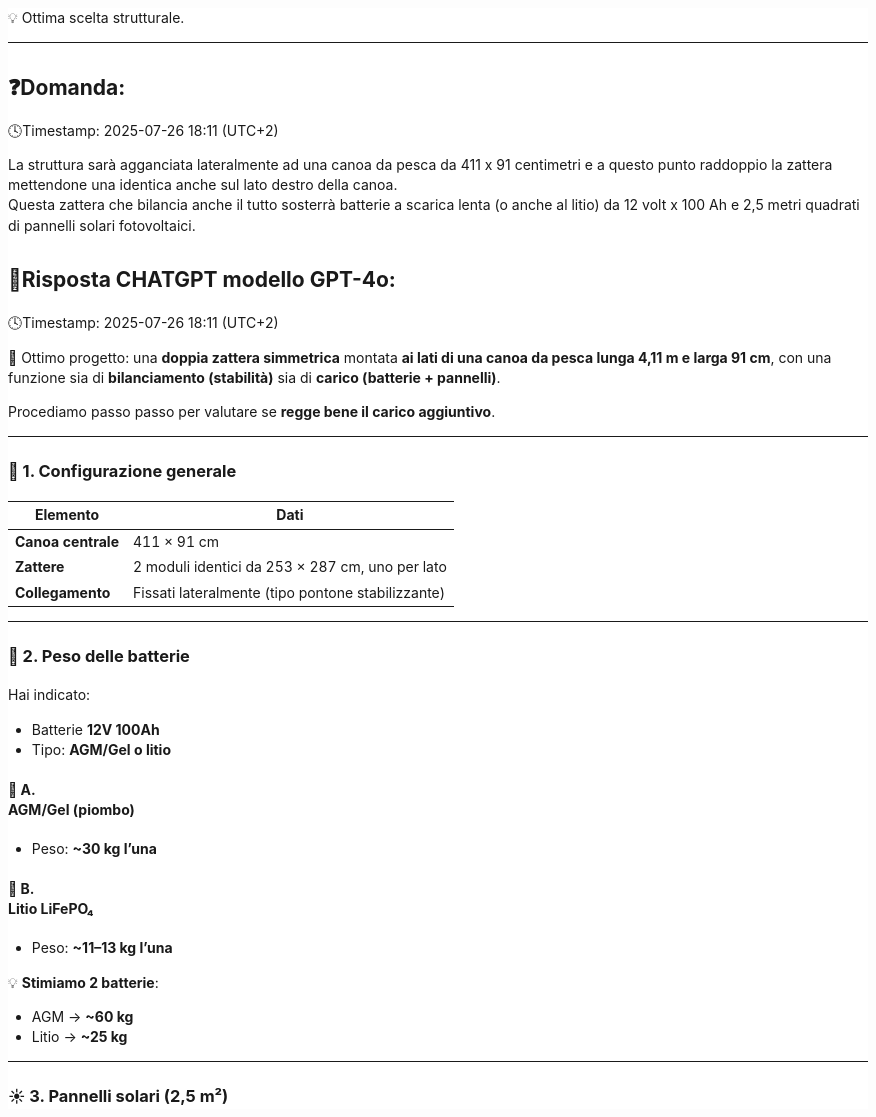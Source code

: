 💡 Ottima scelta strutturale.

***

## ❓Domanda:
🕓Timestamp: 2025-07-26 18:11 (UTC+2)

La struttura sarà agganciata lateralmente ad una canoa da pesca da 411 x 91 centimetri e a questo punto raddoppio la zattera mettendone una identica anche sul lato destro della canoa.<br>Questa zattera che bilancia anche il tutto sosterrà batterie a scarica lenta (o anche al litio) da 12 volt x 100 Ah e 2,5 metri quadrati di pannelli solari fotovoltaici.

## 💬Risposta CHATGPT modello GPT-4o:
🕓Timestamp: 2025-07-26 18:11 (UTC+2)

🔧 Ottimo progetto: una **doppia zattera simmetrica** montata **ai lati di una canoa da pesca lunga 4,11 m e larga 91 cm**, con una funzione sia di **bilanciamento (stabilità)** sia di **carico (batterie + pannelli)**.

Procediamo passo passo per valutare se **regge bene il carico aggiuntivo**.

***

### 🛶 1. **Configurazione generale**

| Elemento | Dati |
| --- | --- |
| **Canoa centrale** | 411 × 91 cm |
| **Zattere** | 2 moduli identici da 253 × 287 cm, uno per lato |
| **Collegamento** | Fissati lateralmente (tipo pontone stabilizzante) |

***

### 🔋 2. **Peso delle batterie**

Hai indicato:
- Batterie **12V 100Ah**
- Tipo: **AGM/Gel o litio**

#### 🔋 A.<br>AGM/Gel (piombo)
- Peso: **~30 kg l’una**

#### 🔋 B.<br>Litio LiFePO₄
- Peso: **~11–13 kg l’una**

💡 **Stimiamo 2 batterie**:
- AGM → **~60 kg**
- Litio → **~25 kg**

***

### ☀️ 3. **Pannelli solari (2,5 m²)**
